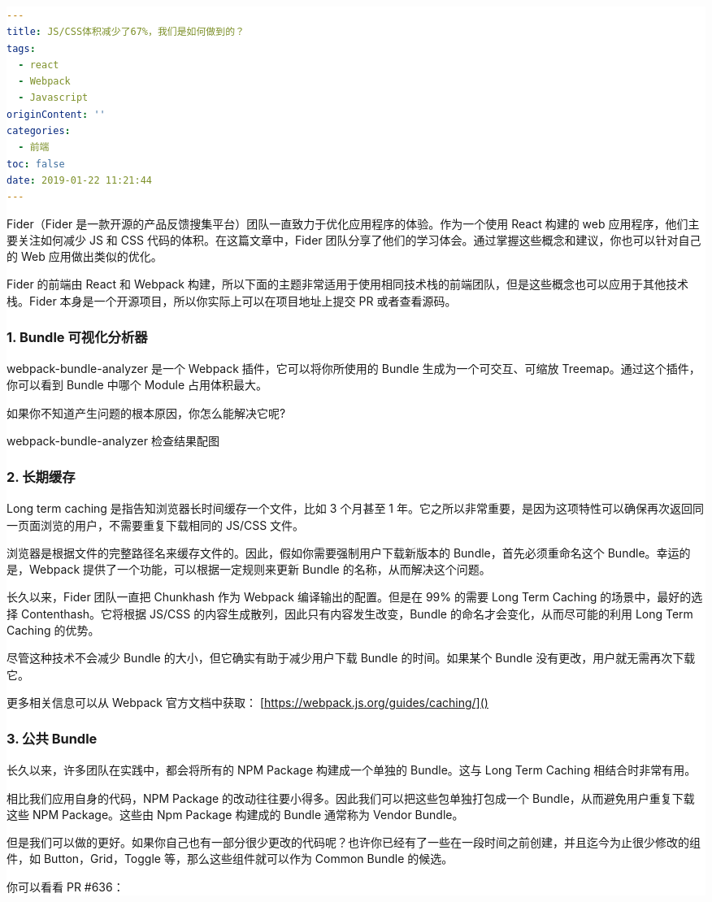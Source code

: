 ```yaml
---
title: JS/CSS体积减少了67%，我们是如何做到的？
tags:
  - react
  - Webpack
  - Javascript
originContent: ''
categories:
  - 前端
toc: false
date: 2019-01-22 11:21:44
---
```


Fider（Fider 是一款开源的产品反馈搜集平台）团队一直致力于优化应用程序的体验。作为一个使用 React 构建的 web 应用程序，他们主要关注如何减少 JS 和 CSS 代码的体积。在这篇文章中，Fider 团队分享了他们的学习体会。通过掌握这些概念和建议，你也可以针对自己的 Web 应用做出类似的优化。

Fider 的前端由 React 和 Webpack 构建，所以下面的主题非常适用于使用相同技术栈的前端团队，但是这些概念也可以应用于其他技术栈。Fider 本身是一个开源项目，所以你实际上可以在项目地址上提交 PR 或者查看源码。

### 1. Bundle 可视化分析器

webpack-bundle-analyzer 是一个 Webpack 插件，它可以将你所使用的 Bundle 生成为一个可交互、可缩放 Treemap。通过这个插件，你可以看到 Bundle 中哪个 Module 占用体积最大。

如果你不知道产生问题的根本原因，你怎么能解决它呢?

webpack-bundle-analyzer 检查结果配图

###  2. 长期缓存
Long term caching 是指告知浏览器长时间缓存一个文件，比如 3 个月甚至 1 年。它之所以非常重要，是因为这项特性可以确保再次返回同一页面浏览的用户，不需要重复下载相同的 JS/CSS 文件。

浏览器是根据文件的完整路径名来缓存文件的。因此，假如你需要强制用户下载新版本的 Bundle，首先必须重命名这个 Bundle。幸运的是，Webpack 提供了一个功能，可以根据一定规则来更新 Bundle 的名称，从而解决这个问题。

长久以来，Fider 团队一直把 Chunkhash 作为 Webpack 编译输出的配置。但是在 99% 的需要 Long Term Caching 的场景中，最好的选择 Contenthash。它将根据 JS/CSS 的内容生成散列，因此只有内容发生改变，Bundle 的命名才会变化，从而尽可能的利用 Long Term Caching 的优势。

尽管这种技术不会减少 Bundle 的大小，但它确实有助于减少用户下载 Bundle 的时间。如果某个 Bundle 没有更改，用户就无需再次下载它。

更多相关信息可以从 Webpack 官方文档中获取：
[https://webpack.js.org/guides/caching/]()

### 3. 公共 Bundle

长久以来，许多团队在实践中，都会将所有的 NPM Package 构建成一个单独的 Bundle。这与 Long Term Caching 相结合时非常有用。

相比我们应用自身的代码，NPM Package 的改动往往要小得多。因此我们可以把这些包单独打包成一个 Bundle，从而避免用户重复下载这些 NPM Package。这些由 Npm Package 构建成的 Bundle 通常称为 Vendor Bundle。

但是我们可以做的更好。如果你自己也有一部分很少更改的代码呢？也许你已经有了一些在一段时间之前创建，并且迄今为止很少修改的组件，如 Button，Grid，Toggle 等，那么这些组件就可以作为 Common Bundle 的候选。

你可以看看 PR #636：
